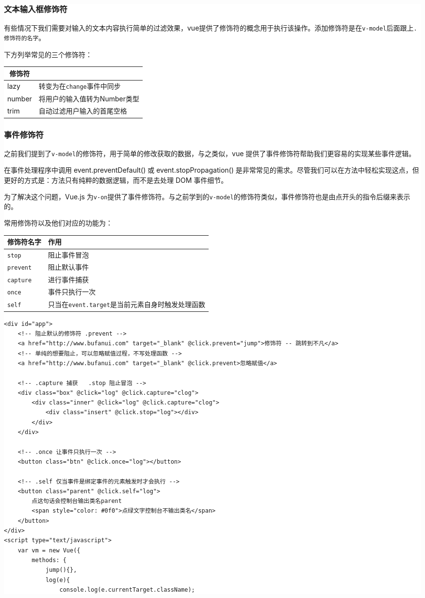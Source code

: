 ### 文本输入框修饰符

有些情况下我们需要对输入的文本内容执行简单的过滤效果，vue提供了修饰符的概念用于执行该操作。添加修饰符是在`v-model`后面跟上`.修饰符的名字`。

下方列举常见的三个修饰符：

| 修饰符 |                              |
| ------ | ---------------------------- |
| lazy   | 转变为在`change`事件中同步   |
| number | 将用户的输入值转为Number类型 |
| trim   | 自动过滤用户输入的首尾空格   |



### 事件修饰符

之前我们提到了`v-model`的修饰符，用于简单的修改获取的数据，与之类似，vue 提供了事件修饰符帮助我们更容易的实现某些事件逻辑。

在事件处理程序中调用 event.preventDefault() 或 event.stopPropagation() 是非常常见的需求。尽管我们可以在方法中轻松实现这点，但更好的方式是：方法只有纯粹的数据逻辑，而不是去处理 DOM 事件细节。

为了解决这个问题，Vue.js 为`v-on`提供了事件修饰符。与之前学到的`v-model`的修饰符类似，事件修饰符也是由点开头的指令后缀来表示的。

常用修饰符以及他们对应的功能为：

| 修饰符名字 | 作用                                             |
| :--------- | :----------------------------------------------- |
| `stop`     | 阻止事件冒泡                                     |
| `prevent`  | 阻止默认事件                                     |
| `capture`  | 进行事件捕获                                     |
| `once`     | 事件只执行一次                                   |
| `self`     | 只当在`event.target`是当前元素自身时触发处理函数 |

```vue
<div id="app">
    <!-- 阻止默认的修饰符 .prevent -->
    <a href="http://www.bufanui.com" target="_blank" @click.prevent="jump">修饰符 -- 跳转到不凡</a>
    <!-- 单纯的想要阻止，可以忽略赋值过程，不写处理函数 -->
    <a href="http://www.bufanui.com" target="_blank" @click.prevent>忽略赋值</a>

    <!-- .capture 捕获   .stop 阻止冒泡 -->
    <div class="box" @click="log" @click.capture="clog">
        <div class="inner" @click="log" @click.capture="clog">
            <div class="insert" @click.stop="log"></div>
        </div>
    </div>

    <!-- .once 让事件只执行一次 -->
    <button class="btn" @click.once="log"></button>

    <!-- .self 仅当事件是绑定事件的元素触发时才会执行 -->
    <button class="parent" @click.self="log">
        点这句话会控制台输出类名parent
        <span style="color: #0f0">点绿文字控制台不输出类名</span>
    </button>
</div>
<script type="text/javascript">
    var vm = new Vue({
        methods: {
            jump(){},
            log(e){
                console.log(e.currentTarget.className);
```